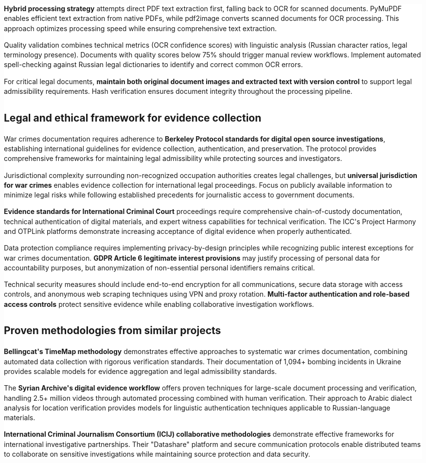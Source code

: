 **Hybrid processing strategy** attempts direct PDF text extraction first, falling back to OCR for scanned documents. PyMuPDF enables efficient text extraction from native PDFs, while pdf2image converts scanned documents for OCR processing. This approach optimizes processing speed while ensuring comprehensive text extraction.

Quality validation combines technical metrics (OCR confidence scores) with linguistic analysis (Russian character ratios, legal terminology presence). Documents with quality scores below 75% should trigger manual review workflows. Implement automated spell-checking against Russian legal dictionaries to identify and correct common OCR errors.

For critical legal documents, **maintain both original document images and extracted text with version control** to support legal admissibility requirements. Hash verification ensures document integrity throughout the processing pipeline.

## Legal and ethical framework for evidence collection

War crimes documentation requires adherence to **Berkeley Protocol standards for digital open source investigations**, establishing international guidelines for evidence collection, authentication, and preservation. The protocol provides comprehensive frameworks for maintaining legal admissibility while protecting sources and investigators.

Jurisdictional complexity surrounding non-recognized occupation authorities creates legal challenges, but **universal jurisdiction for war crimes** enables evidence collection for international legal proceedings. Focus on publicly available information to minimize legal risks while following established precedents for journalistic access to government documents.

**Evidence standards for International Criminal Court** proceedings require comprehensive chain-of-custody documentation, technical authentication of digital materials, and expert witness capabilities for technical verification. The ICC's Project Harmony and OTPLink platforms demonstrate increasing acceptance of digital evidence when properly authenticated.

Data protection compliance requires implementing privacy-by-design principles while recognizing public interest exceptions for war crimes documentation. **GDPR Article 6 legitimate interest provisions** may justify processing of personal data for accountability purposes, but anonymization of non-essential personal identifiers remains critical.

Technical security measures should include end-to-end encryption for all communications, secure data storage with access controls, and anonymous web scraping techniques using VPN and proxy rotation. **Multi-factor authentication and role-based access controls** protect sensitive evidence while enabling collaborative investigation workflows.

## Proven methodologies from similar projects

**Bellingcat's TimeMap methodology** demonstrates effective approaches to systematic war crimes documentation, combining automated data collection with rigorous verification standards. Their documentation of 1,094+ bombing incidents in Ukraine provides scalable models for evidence aggregation and legal admissibility standards.

The **Syrian Archive's digital evidence workflow** offers proven techniques for large-scale document processing and verification, handling 2.5+ million videos through automated processing combined with human verification. Their approach to Arabic dialect analysis for location verification provides models for linguistic authentication techniques applicable to Russian-language materials.

**International Criminal Journalism Consortium (ICIJ) collaborative methodologies** demonstrate effective frameworks for international investigative partnerships. Their "Datashare" platform and secure communication protocols enable distributed teams to collaborate on sensitive investigations while maintaining source protection and data security.
